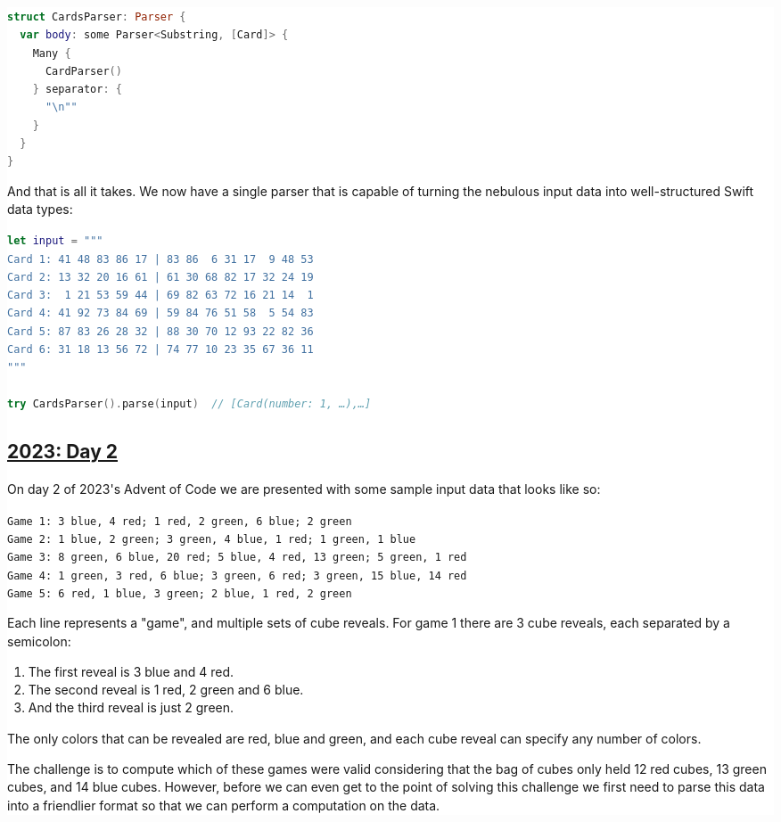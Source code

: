 ```swift
struct CardsParser: Parser {
  var body: some Parser<Substring, [Card]> {
    Many {
      CardParser()
    } separator: {
      "\n""
    }
  }
}
```

And that is all it takes. We now have a single parser that is capable of turning the nebulous 
input data into well-structured Swift data types:

```swift
let input = """
Card 1: 41 48 83 86 17 | 83 86  6 31 17  9 48 53
Card 2: 13 32 20 16 61 | 61 30 68 82 17 32 24 19
Card 3:  1 21 53 59 44 | 69 82 63 72 16 21 14  1
Card 4: 41 92 73 84 69 | 59 84 76 51 58  5 54 83
Card 5: 87 83 26 28 32 | 88 30 70 12 93 22 82 36
Card 6: 31 18 13 56 72 | 74 77 10 23 35 67 36 11
"""

try CardsParser().parse(input)  // [Card(number: 1, …),…]
```

## [2023: Day 2](https://adventofcode.com/2023/day/2)

On day 2 of 2023's Advent of Code we are presented with some sample input data that looks like
so:

```text
Game 1: 3 blue, 4 red; 1 red, 2 green, 6 blue; 2 green
Game 2: 1 blue, 2 green; 3 green, 4 blue, 1 red; 1 green, 1 blue
Game 3: 8 green, 6 blue, 20 red; 5 blue, 4 red, 13 green; 5 green, 1 red
Game 4: 1 green, 3 red, 6 blue; 3 green, 6 red; 3 green, 15 blue, 14 red
Game 5: 6 red, 1 blue, 3 green; 2 blue, 1 red, 2 green
```

Each line represents a "game", and multiple sets of cube reveals. For game 1 there are 3 cube 
reveals, each separated by a semicolon:

1. The first reveal is 3 blue and 4 red.
1. The second reveal is 1 red, 2 green and 6 blue.
1. And the third reveal is just 2 green.

The only colors that can be revealed are red, blue and green, and each cube reveal can specify any 
number of colors.

The challenge is to compute which of these games were valid considering that the bag of cubes only
held 12 red cubes, 13 green cubes, and 14 blue cubes. However, before we can even get to the point
of solving this challenge we first need to parse this data into a friendlier format so that we
can perform a computation on the data.


[example-parsers]: https://github.com/pointfreeco/swift-parsing/tree/main/Sources/swift-parsing-benchmark
[parsing-gh]: http://github.com/pointfreeco/swift-parsing
